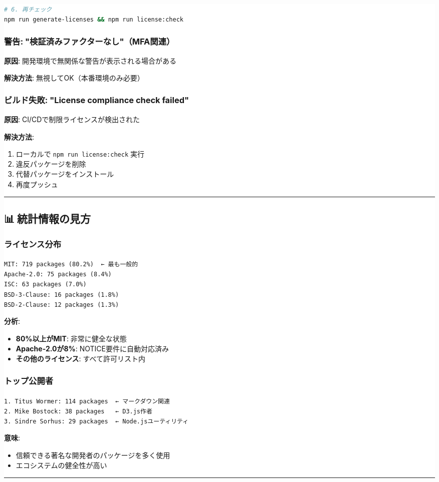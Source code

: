 ```bash
# 6. 再チェック
npm run generate-licenses && npm run license:check
```

### 警告: "検証済みファクターなし"（MFA関連）

**原因**: 開発環境で無関係な警告が表示される場合がある

**解決方法**: 無視してOK（本番環境のみ必要）

### ビルド失敗: "License compliance check failed"

**原因**: CI/CDで制限ライセンスが検出された

**解決方法**:

1. ローカルで `npm run license:check` 実行
2. 違反パッケージを削除
3. 代替パッケージをインストール
4. 再度プッシュ

---

## 📊 統計情報の見方

### ライセンス分布

```
MIT: 719 packages (80.2%)  ← 最も一般的
Apache-2.0: 75 packages (8.4%)
ISC: 63 packages (7.0%)
BSD-3-Clause: 16 packages (1.8%)
BSD-2-Clause: 12 packages (1.3%)
```

**分析**:

- **80%以上がMIT**: 非常に健全な状態
- **Apache-2.0が8%**: NOTICE要件に自動対応済み
- **その他のライセンス**: すべて許可リスト内

### トップ公開者

```
1. Titus Wormer: 114 packages  ← マークダウン関連
2. Mike Bostock: 38 packages   ← D3.js作者
3. Sindre Sorhus: 29 packages  ← Node.jsユーティリティ
```

**意味**:

- 信頼できる著名な開発者のパッケージを多く使用
- エコシステムの健全性が高い

---

